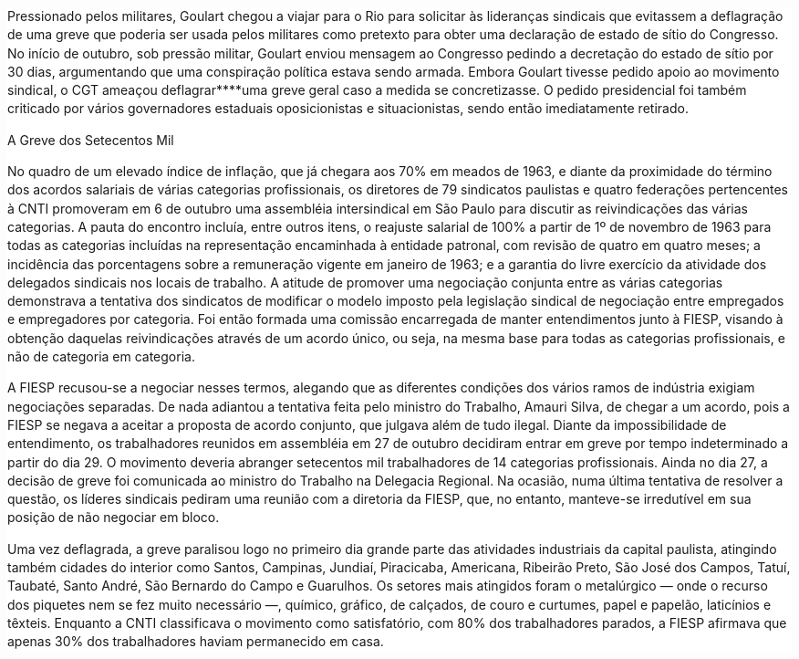 Pressionado pelos militares, Goulart chegou a viajar para o Rio para
solicitar às lideranças sindicais que evitassem a deflagração de uma
greve que poderia ser usada pelos militares como pretexto para obter uma
declaração de estado de sítio do Congresso. No início de outubro, sob
pressão militar, Goulart enviou mensagem ao Congresso pedindo a
decretação do estado de sítio por 30 dias, argumentando que uma
conspiração política estava sendo armada. Embora Goulart tivesse pedido
apoio ao movimento sindical, o CGT ameaçou deflagrar****uma greve geral
caso a medida se concretizasse. O pedido presidencial foi também
criticado por vários governadores estaduais oposicionistas e
situacionistas, sendo então imediatamente retirado.

A Greve dos Setecentos Mil

No quadro de um elevado índice de inflação, que já chegara aos 70% em
meados de 1963, e diante da proximidade do término dos acordos salariais
de várias categorias profissionais, os diretores de 79 sindicatos
paulistas e quatro federações pertencentes à CNTI promoveram em 6 de
outubro uma assembléia intersindical em São Paulo para discutir as
reivindicações das várias categorias. A pauta do encontro incluía, entre
outros itens, o reajuste salarial de 100% a partir de 1º de novembro de
1963 para todas as categorias incluídas na representação encaminhada à
entidade patronal, com revisão de quatro em quatro meses; a incidência
das porcentagens sobre a remuneração vigente em janeiro de 1963; e a
garantia do livre exercício da atividade dos delegados sindicais nos
locais de trabalho. A atitude de promover uma negociação conjunta entre
as várias categorias demonstrava a tentativa dos sindicatos de modificar
o modelo imposto pela legislação sindical de negociação entre empregados
e empregadores por categoria. Foi então formada uma comissão encarregada
de manter entendimentos junto à FIESP, visando à obtenção daquelas
reivindicações através de um acordo único, ou seja, na mesma base para
todas as categorias profissionais, e não de categoria em categoria.

A FIESP recusou-se a negociar nesses termos, alegando que as diferentes
condições dos vários ramos de indústria exigiam negociações separadas.
De nada adiantou a tentativa feita pelo ministro do Trabalho, Amauri
Silva, de chegar a um acordo, pois a FIESP se negava a aceitar a
proposta de acordo conjunto, que julgava além de tudo ilegal. Diante da
impossibilidade de entendimento, os trabalhadores reunidos em assembléia
em 27 de outubro decidiram entrar em greve por tempo indeterminado a
partir do dia 29. O movimento deveria abranger setecentos mil
trabalhadores de 14 categorias profissionais. Ainda no dia 27, a decisão
de greve foi comunicada ao ministro do Trabalho na Delegacia Regional.
Na ocasião, numa última tentativa de resolver a questão, os líderes
sindicais pediram uma reunião com a diretoria da FIESP, que, no entanto,
manteve-se irredutível em sua posição de não negociar em bloco.

Uma vez deflagrada, a greve paralisou logo no primeiro dia grande parte
das atividades industriais da capital paulista, atingindo também cidades
do interior como Santos, Campinas, Jundiaí, Piracicaba, Americana,
Ribeirão Preto, São José dos Campos, Tatuí, Taubaté, Santo André, São
Bernardo do Campo e Guarulhos. Os setores mais atingidos foram o
metalúrgico — onde o recurso dos piquetes nem se fez muito necessário —,
químico, gráfico, de calçados, de couro e curtumes, papel e papelão,
laticínios e têxteis. Enquanto a CNTI classificava o movimento como
satisfatório, com 80% dos trabalhadores parados, a FIESP afirmava que
apenas 30% dos trabalhadores haviam permanecido em casa.

